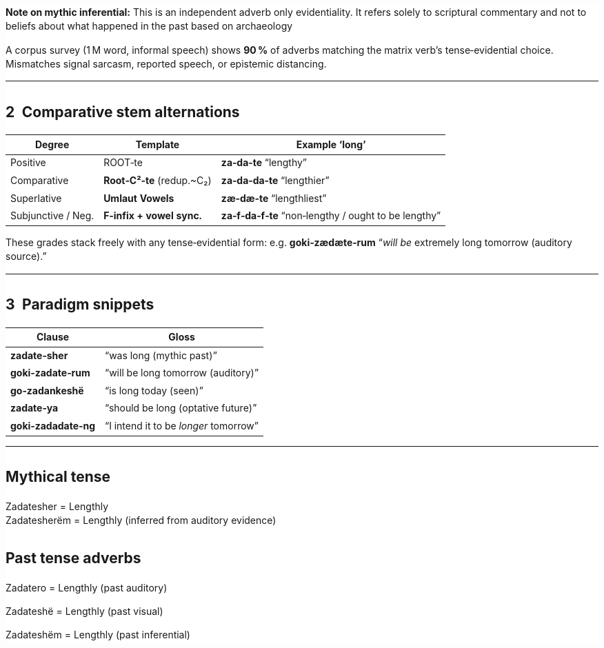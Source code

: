 **Note on mythic inferential:** This is an independent adverb only evidentiality. It refers solely to scriptural commentary and not to beliefs about what happened in the past based on archaeology

A corpus survey (1 M word, informal speech) shows **90 %** of adverbs matching the matrix verb’s tense‑evidential choice. Mismatches signal sarcasm, reported speech, or epistemic distancing.

---

## **2 Comparative stem alternations**

| Degree | Template | Example ‘long’ |
| ----- | ----- | ----- |
| Positive | ROOT‑te | **za‑da‑te** “lengthy” |
| Comparative | **Root‑C²‑te** (redup.\~C₂) | **za‑da‑da‑te** “lengthier” |
| Superlative | **Umlaut Vowels** | **zæ‑dæ‑te** “lengthliest” |
| Subjunctive / Neg. | **F‑infix \+ vowel sync.** | **za‑f‑da‑f‑te** “non‑lengthy / ought to be lengthy” |

These grades stack freely with any tense‑evidential form: e.g. **goki‑zædæte‑rum** “*will be* extremely long tomorrow (auditory source).”

---

## **3 Paradigm snippets**

| Clause | Gloss |
| ----- | ----- |
| **zadate‑sher** | “was long (mythic past)” |
| **goki‑zadate‑rum** | “will be long tomorrow (auditory)” |
| **go‑zadankeshë** | “is long today (seen)” |
| **zadate‑ya** | “should be long (optative future)” |
| **goki‑zadadate‑ng** | “I intend it to be *longer* tomorrow” |

---

## Mythical tense

Zadatesher \= Lengthly  
Zadatesherëm \= Lengthly (inferred from auditory evidence)

## Past tense adverbs

Zadatero \= Lengthly (past auditory)

Zadateshë \= Lengthly (past visual)

Zadateshëm \= Lengthly (past inferential)
